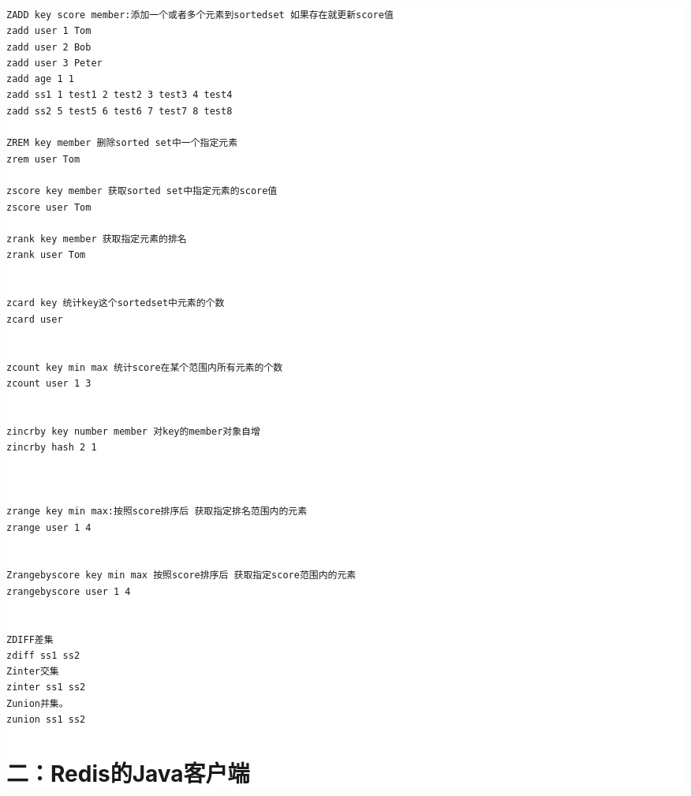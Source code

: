 ```
ZADD key score member:添加一个或者多个元素到sortedset 如果存在就更新score值
zadd user 1 Tom
zadd user 2 Bob
zadd user 3 Peter
zadd age 1 1
zadd ss1 1 test1 2 test2 3 test3 4 test4
zadd ss2 5 test5 6 test6 7 test7 8 test8

ZREM key member 删除sorted set中一个指定元素
zrem user Tom

zscore key member 获取sorted set中指定元素的score值
zscore user Tom

zrank key member 获取指定元素的排名
zrank user Tom


zcard key 统计key这个sortedset中元素的个数
zcard user


zcount key min max 统计score在某个范围内所有元素的个数
zcount user 1 3


zincrby key number member 对key的member对象自增
zincrby hash 2 1



zrange key min max:按照score排序后 获取指定排名范围内的元素
zrange user 1 4


Zrangebyscore key min max 按照score排序后 获取指定score范围内的元素
zrangebyscore user 1 4


ZDIFF差集
zdiff ss1 ss2
Zinter交集
zinter ss1 ss2
Zunion并集。
zunion ss1 ss2
```



# 二：Redis的Java客户端
